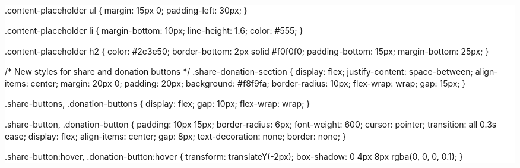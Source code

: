   .content-placeholder ul {
    margin: 15px 0;
    padding-left: 30px;
  }

  .content-placeholder li {
    margin-bottom: 10px;
    line-height: 1.6;
    color: #555;
  }

  .content-placeholder h2 {
    color: #2c3e50;
    border-bottom: 2px solid #f0f0f0;
    padding-bottom: 15px;
    margin-bottom: 25px;
  }

  /* New styles for share and donation buttons */
  .share-donation-section {
    display: flex;
    justify-content: space-between;
    align-items: center;
    margin: 20px 0;
    padding: 20px;
    background: #f8f9fa;
    border-radius: 10px;
    flex-wrap: wrap;
    gap: 15px;
  }

  .share-buttons,
  .donation-buttons {
    display: flex;
    gap: 10px;
    flex-wrap: wrap;
  }

  .share-button,
  .donation-button {
    padding: 10px 15px;
    border-radius: 6px;
    font-weight: 600;
    cursor: pointer;
    transition: all 0.3s ease;
    display: flex;
    align-items: center;
    gap: 8px;
    text-decoration: none;
    border: none;
  }

  .share-button:hover,
  .donation-button:hover {
    transform: translateY(-2px);
    box-shadow: 0 4px 8px rgba(0, 0, 0, 0.1);
  }

